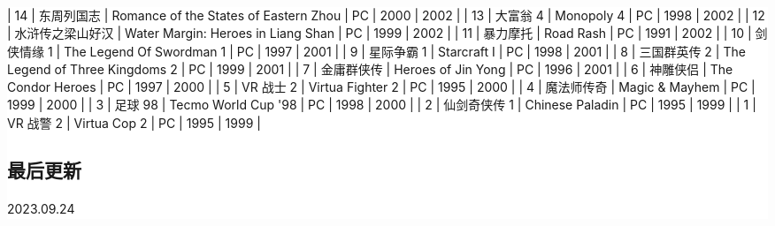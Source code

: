 | 14  | 东周列国志                 | Romance of the States of Eastern Zhou      | PC              | 2000         | 2002             |
| 13  | 大富翁 4                   | Monopoly 4                                 | PC              | 1998         | 2002             |
| 12  | 水浒传之梁山好汉           | Water Margin: Heroes in Liang Shan         | PC              | 1999         | 2002             |
| 11  | 暴力摩托                   | Road Rash                                  | PC              | 1991         | 2002             |
| 10  | 剑侠情缘 1                 | The Legend Of Swordman 1                   | PC              | 1997         | 2001             |
| 9   | 星际争霸 1                 | Starcraft I                                | PC              | 1998         | 2001             |
| 8   | 三国群英传 2               | The Legend of Three Kingdoms 2             | PC              | 1999         | 2001             |
| 7   | 金庸群侠传                 | Heroes of Jin Yong                         | PC              | 1996         | 2001             |
| 6   | 神雕侠侣                   | The Condor Heroes                          | PC              | 1997         | 2000             |
| 5   | VR 战士 2                  | Virtua Fighter 2                           | PC              | 1995         | 2000             |
| 4   | 魔法师传奇                 | Magic & Mayhem                             | PC              | 1999         | 2000             |
| 3   | 足球 98                    | Tecmo World Cup '98                        | PC              | 1998         | 2000             |
| 2   | 仙剑奇侠传 1               | Chinese Paladin                            | PC              | 1995         | 1999             |
| 1   | VR 战警 2                  | Virtua Cop 2                               | PC              | 1995         | 1999             |

## 最后更新

2023.09.24
